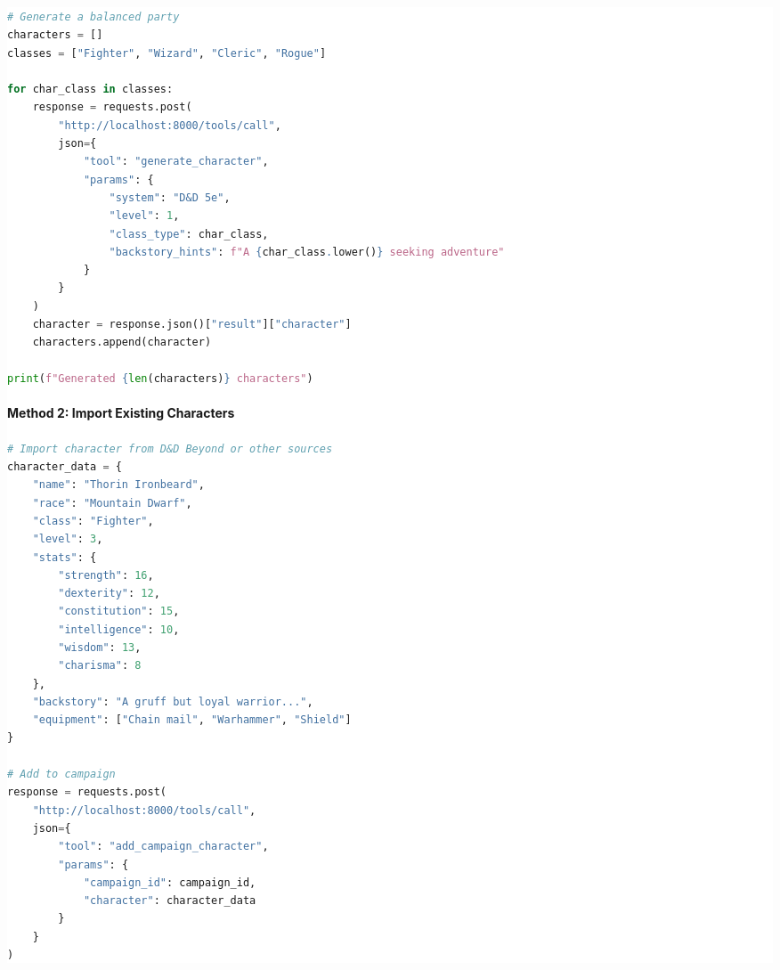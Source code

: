 ```python
# Generate a balanced party
characters = []
classes = ["Fighter", "Wizard", "Cleric", "Rogue"]

for char_class in classes:
    response = requests.post(
        "http://localhost:8000/tools/call",
        json={
            "tool": "generate_character",
            "params": {
                "system": "D&D 5e",
                "level": 1,
                "class_type": char_class,
                "backstory_hints": f"A {char_class.lower()} seeking adventure"
            }
        }
    )
    character = response.json()["result"]["character"]
    characters.append(character)

print(f"Generated {len(characters)} characters")
```

#### Method 2: Import Existing Characters

```python
# Import character from D&D Beyond or other sources
character_data = {
    "name": "Thorin Ironbeard",
    "race": "Mountain Dwarf",
    "class": "Fighter",
    "level": 3,
    "stats": {
        "strength": 16,
        "dexterity": 12,
        "constitution": 15,
        "intelligence": 10,
        "wisdom": 13,
        "charisma": 8
    },
    "backstory": "A gruff but loyal warrior...",
    "equipment": ["Chain mail", "Warhammer", "Shield"]
}

# Add to campaign
response = requests.post(
    "http://localhost:8000/tools/call",
    json={
        "tool": "add_campaign_character",
        "params": {
            "campaign_id": campaign_id,
            "character": character_data
        }
    }
)
```
